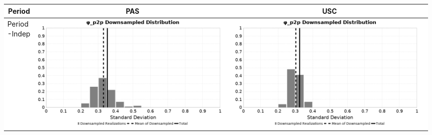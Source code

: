 | Period | **PAS** | **USC** |
|-----|-----|-----|
| Period-Indep | ![Dowmsampled Histogram](resources/path_m7.2_50km_PAS_downsampled_hist_period_indep.png) | ![Dowmsampled Histogram](resources/path_m7.2_50km_USC_downsampled_hist_period_indep.png) |